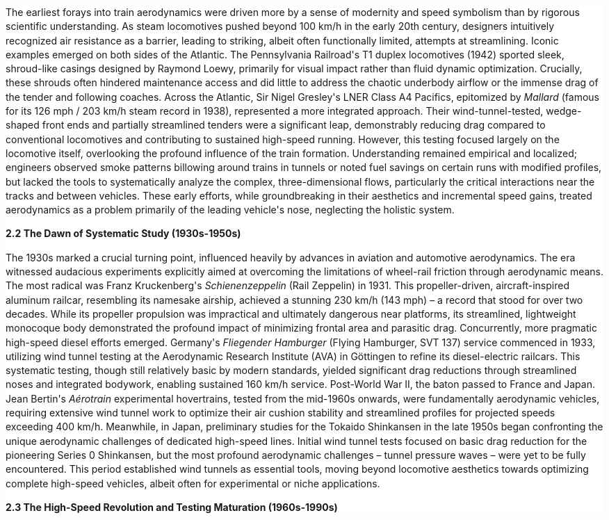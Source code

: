 The earliest forays into train aerodynamics were driven more by a sense of modernity and speed symbolism than by rigorous scientific understanding. As steam locomotives pushed beyond 100 km/h in the early 20th century, designers intuitively recognized air resistance as a barrier, leading to striking, albeit often functionally limited, attempts at streamlining. Iconic examples emerged on both sides of the Atlantic. The Pennsylvania Railroad's T1 duplex locomotives (1942) sported sleek, shroud-like casings designed by Raymond Loewy, primarily for visual impact rather than fluid dynamic optimization. Crucially, these shrouds often hindered maintenance access and did little to address the chaotic underbody airflow or the immense drag of the tender and following coaches. Across the Atlantic, Sir Nigel Gresley's LNER Class A4 Pacifics, epitomized by *Mallard* (famous for its 126 mph / 203 km/h steam record in 1938), represented a more integrated approach. Their wind-tunnel-tested, wedge-shaped front ends and partially streamlined tenders were a significant leap, demonstrably reducing drag compared to conventional locomotives and contributing to sustained high-speed running. However, this testing focused largely on the locomotive itself, overlooking the profound influence of the train formation. Understanding remained empirical and localized; engineers observed smoke patterns billowing around trains in tunnels or noted fuel savings on certain runs with modified profiles, but lacked the tools to systematically analyze the complex, three-dimensional flows, particularly the critical interactions near the tracks and between vehicles. These early efforts, while groundbreaking in their aesthetics and incremental speed gains, treated aerodynamics as a problem primarily of the leading vehicle's nose, neglecting the holistic system.

**2.2 The Dawn of Systematic Study (1930s-1950s)**

The 1930s marked a crucial turning point, influenced heavily by advances in aviation and automotive aerodynamics. The era witnessed audacious experiments explicitly aimed at overcoming the limitations of wheel-rail friction through aerodynamic means. The most radical was Franz Kruckenberg's *Schienenzeppelin* (Rail Zeppelin) in 1931. This propeller-driven, aircraft-inspired aluminum railcar, resembling its namesake airship, achieved a stunning 230 km/h (143 mph) – a record that stood for over two decades. While its propeller propulsion was impractical and ultimately dangerous near platforms, its streamlined, lightweight monocoque body demonstrated the profound impact of minimizing frontal area and parasitic drag. Concurrently, more pragmatic high-speed diesel efforts emerged. Germany's *Fliegender Hamburger* (Flying Hamburger, SVT 137) service commenced in 1933, utilizing wind tunnel testing at the Aerodynamic Research Institute (AVA) in Göttingen to refine its diesel-electric railcars. This systematic testing, though still relatively basic by modern standards, yielded significant drag reductions through streamlined noses and integrated bodywork, enabling sustained 160 km/h service. Post-World War II, the baton passed to France and Japan. Jean Bertin's *Aérotrain* experimental hovertrains, tested from the mid-1960s onwards, were fundamentally aerodynamic vehicles, requiring extensive wind tunnel work to optimize their air cushion stability and streamlined profiles for projected speeds exceeding 400 km/h. Meanwhile, in Japan, preliminary studies for the Tokaido Shinkansen in the late 1950s began confronting the unique aerodynamic challenges of dedicated high-speed lines. Initial wind tunnel tests focused on basic drag reduction for the pioneering Series 0 Shinkansen, but the most profound aerodynamic challenges – tunnel pressure waves – were yet to be fully encountered. This period established wind tunnels as essential tools, moving beyond locomotive aesthetics towards optimizing complete high-speed vehicles, albeit often for experimental or niche applications.

**2.3 The High-Speed Revolution and Testing Maturation (1960s-1990s)**
